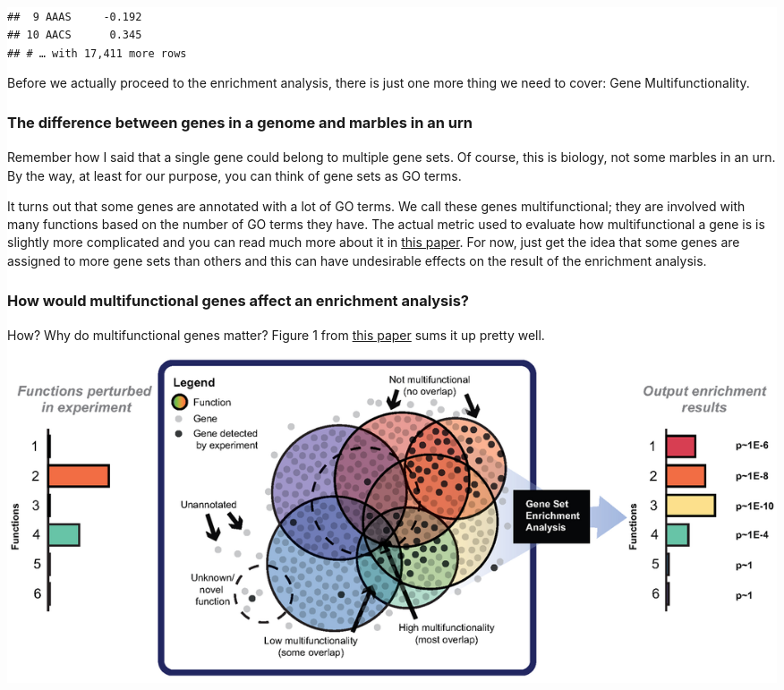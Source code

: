     ##  9 AAAS     -0.192 
    ## 10 AACS      0.345 
    ## # … with 17,411 more rows

Before we actually proceed to the enrichment analysis, there is just one
more thing we need to cover: Gene Multifunctionality.

### The difference between genes in a genome and marbles in an urn

Remember how I said that a single gene could belong to multiple gene
sets. Of course, this is biology, not some marbles in an urn. By the
way, at least for our purpose, you can think of gene sets as GO terms.

It turns out that some genes are annotated with a lot of GO terms. We
call these genes multifunctional; they are involved with many functions
based on the number of GO terms they have. The actual metric used to
evaluate how multifunctional a gene is is slightly more complicated and
you can read much more about it in [this
paper](https://academic.oup.com/nar/article/45/4/e20/2290927). For now,
just get the idea that some genes are assigned to more gene sets than
others and this can have undesirable effects on the result of the
enrichment analysis.

### How would multifunctional genes affect an enrichment analysis?

How? Why do multifunctional genes matter? Figure 1 from [this
paper](https://academic.oup.com/nar/article/45/4/e20/2290927) sums it up
pretty well.

![](multifunctional_problem_figure.jpeg)
